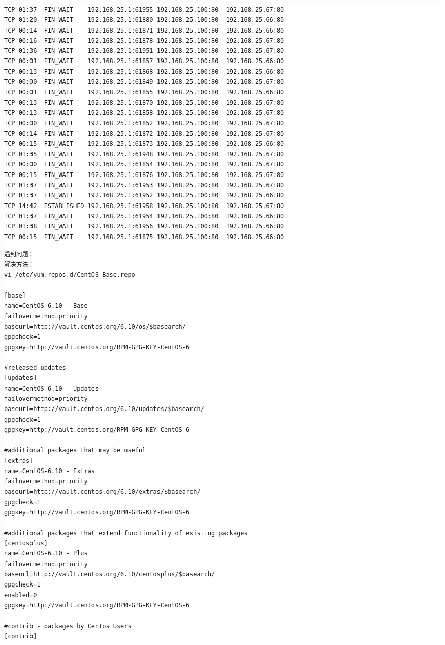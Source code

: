 ```
TCP 01:37  FIN_WAIT    192.168.25.1:61955 192.168.25.100:80  192.168.25.67:80
TCP 01:20  FIN_WAIT    192.168.25.1:61880 192.168.25.100:80  192.168.25.66:80
TCP 00:14  FIN_WAIT    192.168.25.1:61871 192.168.25.100:80  192.168.25.66:80
TCP 00:16  FIN_WAIT    192.168.25.1:61878 192.168.25.100:80  192.168.25.67:80
TCP 01:36  FIN_WAIT    192.168.25.1:61951 192.168.25.100:80  192.168.25.67:80
TCP 00:01  FIN_WAIT    192.168.25.1:61857 192.168.25.100:80  192.168.25.66:80
TCP 00:13  FIN_WAIT    192.168.25.1:61868 192.168.25.100:80  192.168.25.66:80
TCP 00:00  FIN_WAIT    192.168.25.1:61849 192.168.25.100:80  192.168.25.67:80
TCP 00:01  FIN_WAIT    192.168.25.1:61855 192.168.25.100:80  192.168.25.66:80
TCP 00:13  FIN_WAIT    192.168.25.1:61870 192.168.25.100:80  192.168.25.67:80
TCP 00:13  FIN_WAIT    192.168.25.1:61858 192.168.25.100:80  192.168.25.67:80
TCP 00:00  FIN_WAIT    192.168.25.1:61852 192.168.25.100:80  192.168.25.67:80
TCP 00:14  FIN_WAIT    192.168.25.1:61872 192.168.25.100:80  192.168.25.67:80
TCP 00:15  FIN_WAIT    192.168.25.1:61873 192.168.25.100:80  192.168.25.66:80
TCP 01:35  FIN_WAIT    192.168.25.1:61948 192.168.25.100:80  192.168.25.67:80
TCP 00:00  FIN_WAIT    192.168.25.1:61854 192.168.25.100:80  192.168.25.67:80
TCP 00:15  FIN_WAIT    192.168.25.1:61876 192.168.25.100:80  192.168.25.67:80
TCP 01:37  FIN_WAIT    192.168.25.1:61953 192.168.25.100:80  192.168.25.67:80
TCP 01:37  FIN_WAIT    192.168.25.1:61952 192.168.25.100:80  192.168.25.66:80
TCP 14:42  ESTABLISHED 192.168.25.1:61958 192.168.25.100:80  192.168.25.67:80
TCP 01:37  FIN_WAIT    192.168.25.1:61954 192.168.25.100:80  192.168.25.66:80
TCP 01:38  FIN_WAIT    192.168.25.1:61956 192.168.25.100:80  192.168.25.66:80
TCP 00:15  FIN_WAIT    192.168.25.1:61875 192.168.25.100:80  192.168.25.66:80
```

```
遇到问题：
解决方法：
vi /etc/yum.repos.d/CentOS-Base.repo

[base]
name=CentOS-6.10 - Base
failovermethod=priority
baseurl=http://vault.centos.org/6.10/os/$basearch/
gpgcheck=1
gpgkey=http://vault.centos.org/RPM-GPG-KEY-CentOS-6

#released updates
[updates]
name=CentOS-6.10 - Updates
failovermethod=priority
baseurl=http://vault.centos.org/6.10/updates/$basearch/
gpgcheck=1
gpgkey=http://vault.centos.org/RPM-GPG-KEY-CentOS-6

#additional packages that may be useful
[extras]
name=CentOS-6.10 - Extras
failovermethod=priority
baseurl=http://vault.centos.org/6.10/extras/$basearch/
gpgcheck=1
gpgkey=http://vault.centos.org/RPM-GPG-KEY-CentOS-6

#additional packages that extend functionality of existing packages
[centosplus]
name=CentOS-6.10 - Plus
failovermethod=priority
baseurl=http://vault.centos.org/6.10/centosplus/$basearch/
gpgcheck=1
enabled=0
gpgkey=http://vault.centos.org/RPM-GPG-KEY-CentOS-6

#contrib - packages by Centos Users
[contrib]
```